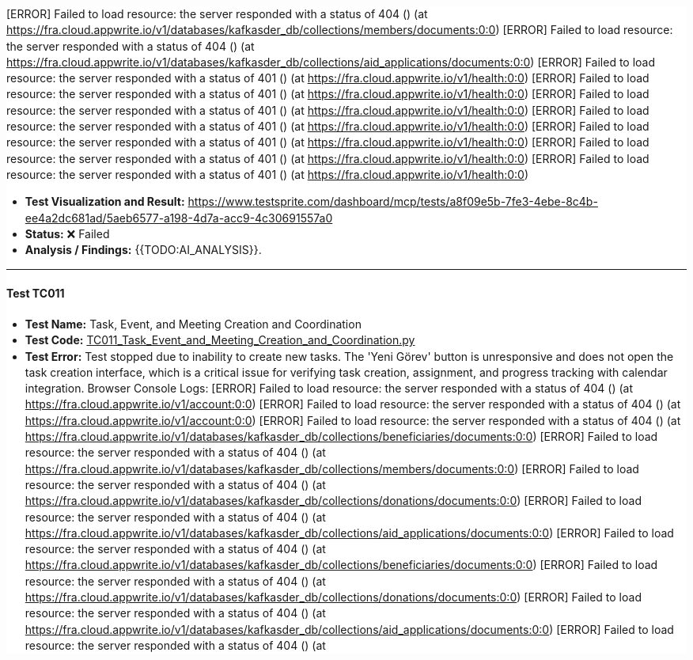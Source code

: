   [ERROR] Failed to load resource: the server responded with a status of 404 ()
  (at
  https://fra.cloud.appwrite.io/v1/databases/kafkasder_db/collections/members/documents:0:0)
  [ERROR] Failed to load resource: the server responded with a status of 404 ()
  (at
  https://fra.cloud.appwrite.io/v1/databases/kafkasder_db/collections/aid_applications/documents:0:0)
  [ERROR] Failed to load resource: the server responded with a status of 401 ()
  (at https://fra.cloud.appwrite.io/v1/health:0:0) [ERROR] Failed to load
  resource: the server responded with a status of 401 () (at
  https://fra.cloud.appwrite.io/v1/health:0:0) [ERROR] Failed to load resource:
  the server responded with a status of 401 () (at
  https://fra.cloud.appwrite.io/v1/health:0:0) [ERROR] Failed to load resource:
  the server responded with a status of 401 () (at
  https://fra.cloud.appwrite.io/v1/health:0:0) [ERROR] Failed to load resource:
  the server responded with a status of 401 () (at
  https://fra.cloud.appwrite.io/v1/health:0:0) [ERROR] Failed to load resource:
  the server responded with a status of 401 () (at
  https://fra.cloud.appwrite.io/v1/health:0:0) [ERROR] Failed to load resource:
  the server responded with a status of 401 () (at
  https://fra.cloud.appwrite.io/v1/health:0:0)
- **Test Visualization and Result:**
  https://www.testsprite.com/dashboard/mcp/tests/a8f09e5b-7fe3-4ebe-8c4b-ee4a2dc681ad/5aeb6577-a198-4d7a-acc9-4c30691557a0
- **Status:** ❌ Failed
- **Analysis / Findings:** {{TODO:AI_ANALYSIS}}.

---

#### Test TC011

- **Test Name:** Task, Event, and Meeting Creation and Coordination
- **Test Code:**
  [TC011_Task_Event_and_Meeting_Creation_and_Coordination.py](./TC011_Task_Event_and_Meeting_Creation_and_Coordination.py)
- **Test Error:** Test stopped due to inability to create new tasks. The 'Yeni
  Görev' button is unresponsive and does not open the task creation interface,
  which is a critical issue for verifying task creation, assignment, and
  progress tracking with calendar integration. Browser Console Logs: [ERROR]
  Failed to load resource: the server responded with a status of 404 () (at
  https://fra.cloud.appwrite.io/v1/account:0:0) [ERROR] Failed to load resource:
  the server responded with a status of 404 () (at
  https://fra.cloud.appwrite.io/v1/account:0:0) [ERROR] Failed to load resource:
  the server responded with a status of 404 () (at
  https://fra.cloud.appwrite.io/v1/databases/kafkasder_db/collections/beneficiaries/documents:0:0)
  [ERROR] Failed to load resource: the server responded with a status of 404 ()
  (at
  https://fra.cloud.appwrite.io/v1/databases/kafkasder_db/collections/members/documents:0:0)
  [ERROR] Failed to load resource: the server responded with a status of 404 ()
  (at
  https://fra.cloud.appwrite.io/v1/databases/kafkasder_db/collections/donations/documents:0:0)
  [ERROR] Failed to load resource: the server responded with a status of 404 ()
  (at
  https://fra.cloud.appwrite.io/v1/databases/kafkasder_db/collections/aid_applications/documents:0:0)
  [ERROR] Failed to load resource: the server responded with a status of 404 ()
  (at
  https://fra.cloud.appwrite.io/v1/databases/kafkasder_db/collections/beneficiaries/documents:0:0)
  [ERROR] Failed to load resource: the server responded with a status of 404 ()
  (at
  https://fra.cloud.appwrite.io/v1/databases/kafkasder_db/collections/donations/documents:0:0)
  [ERROR] Failed to load resource: the server responded with a status of 404 ()
  (at
  https://fra.cloud.appwrite.io/v1/databases/kafkasder_db/collections/aid_applications/documents:0:0)
  [ERROR] Failed to load resource: the server responded with a status of 404 ()
  (at
